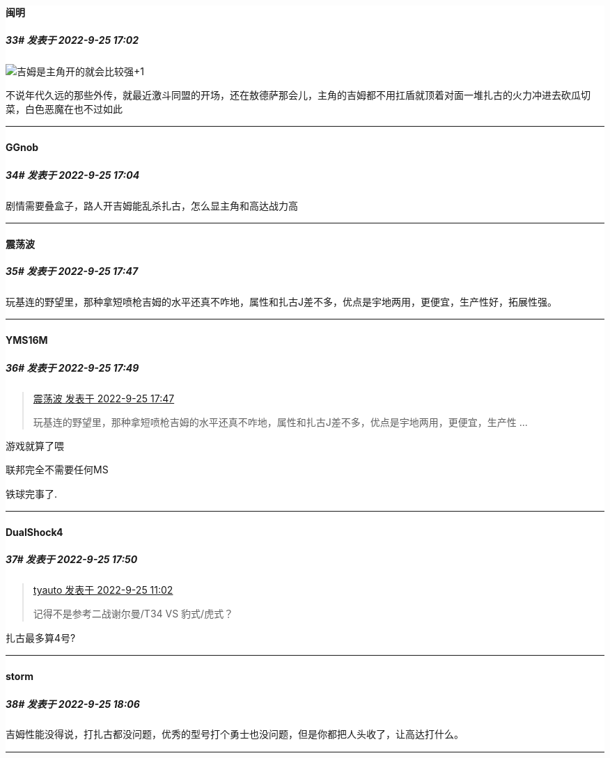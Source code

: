 ####  闽明  
##### 33#       发表于 2022-9-25 17:02

<img src="https://static.saraba1st.com/image/smiley/face2017/049.png" referrerpolicy="no-referrer">吉姆是主角开的就会比较强+1

不说年代久远的那些外传，就最近激斗同盟的开场，还在敖德萨那会儿，主角的吉姆都不用扛盾就顶着对面一堆扎古的火力冲进去砍瓜切菜，白色恶魔在也不过如此

*****

####  GGnob  
##### 34#       发表于 2022-9-25 17:04

剧情需要叠盒子，路人开吉姆能乱杀扎古，怎么显主角和高达战力高

*****

####  震荡波  
##### 35#       发表于 2022-9-25 17:47

玩基连的野望里，那种拿短喷枪吉姆的水平还真不咋地，属性和扎古J差不多，优点是宇地两用，更便宜，生产性好，拓展性强。

*****

####  YMS16M  
##### 36#       发表于 2022-9-25 17:49

<blockquote><a href="httphttps://bbs.saraba1st.com/2b/forum.php?mod=redirect&amp;goto=findpost&amp;pid=57643438&amp;ptid=2096493" target="_blank">震荡波 发表于 2022-9-25 17:47</a>

玩基连的野望里，那种拿短喷枪吉姆的水平还真不咋地，属性和扎古J差不多，优点是宇地两用，更便宜，生产性 ...</blockquote>
游戏就算了喂

联邦完全不需要任何MS

铁球完事了.

*****

####  DualShock4  
##### 37#       发表于 2022-9-25 17:50

<blockquote><a href="httphttps://bbs.saraba1st.com/2b/forum.php?mod=redirect&amp;goto=findpost&amp;pid=57639432&amp;ptid=2096493" target="_blank">tyauto 发表于 2022-9-25 11:02</a>

记得不是参考二战谢尔曼/T34 VS 豹式/虎式？</blockquote>
扎古最多算4号?

*****

####  storm  
##### 38#       发表于 2022-9-25 18:06

吉姆性能没得说，打扎古都没问题，优秀的型号打个勇士也没问题，但是你都把人头收了，让高达打什么。

*****

